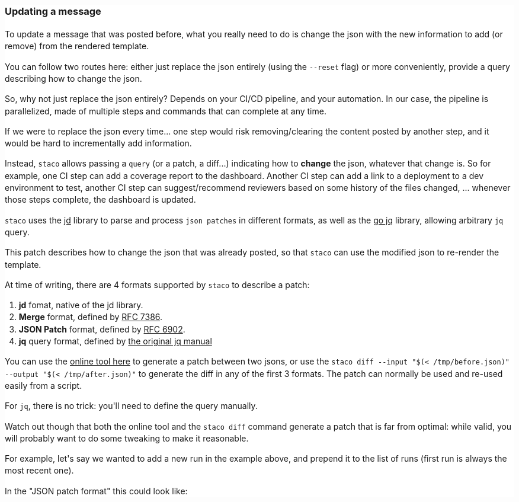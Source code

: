 ### Updating a message

To update a message that was posted before, what you really need to do
is change the json with the new information to add (or remove) from the
rendered template.

You can follow two routes here: either just replace the json entirely
(using the `--reset` flag) or more conveniently, provide a query describing
how to change the json.

So, why not just replace the json entirely? Depends on your CI/CD pipeline,
and your automation. In our case, the pipeline is parallelized, made of multiple
steps and commands that can complete at any time.

If we were to replace the json every time... one step would risk removing/clearing
the content posted by another step, and it would be hard to incrementally add
information.

Instead, `staco` allows passing a `query` (or a patch, a diff...) indicating how
to **change** the json, whatever that change is. So for example, one CI step can
add a coverage report to the dashboard. Another CI step can add a link to a
deployment to a dev environment to test, another CI step can suggest/recommend
reviewers based on some history of the files changed, ... whenever those steps
complete, the dashboard is updated.

`staco` uses the [jd](https://pkg.go.dev/github.com/josephburnett/jd@v1.6.1/lib) library
to parse and process `json patches` in different formats, as well as the
[go jq](https://github.com/itchyny/gojq) library, allowing arbitrary `jq` query.

This patch describes how to change the json that was already posted,
so that `staco` can use the modified json to re-render the template.

At time of writing, there are 4 formats supported by `staco` to describe a patch:

1. **jd** fomat, native of the jd library.
2. **Merge** format, defined by [RFC 7386](https://datatracker.ietf.org/doc/html/rfc7386).
3. **JSON Patch** format, defined by [RFC 6902](https://datatracker.ietf.org/doc/html/rfc6902).
4. **jq** query format, defined by [the original jq manual](https://stedolan.github.io/jq/manual/#Basicfilters)

You can use the [online tool here](http://play.jd-tool.io/) to generate a patch
between two jsons, or use the `staco diff --input "$(< /tmp/before.json)" --output "$(< /tmp/after.json)"` to
generate the diff in any of the first 3 formats. The patch can normally be used and re-used easily from a script.

For `jq`, there is no trick: you'll need to define the query manually.

Watch out though that both the online tool and the `staco diff` command generate a patch
that is far from optimal: while valid, you will probably want to do some tweaking to make it reasonable.

For example, let's say we wanted to add a new run in the example above, and prepend it to the
list of runs (first run is always the most recent one).

In the "JSON patch format" this could look like:
